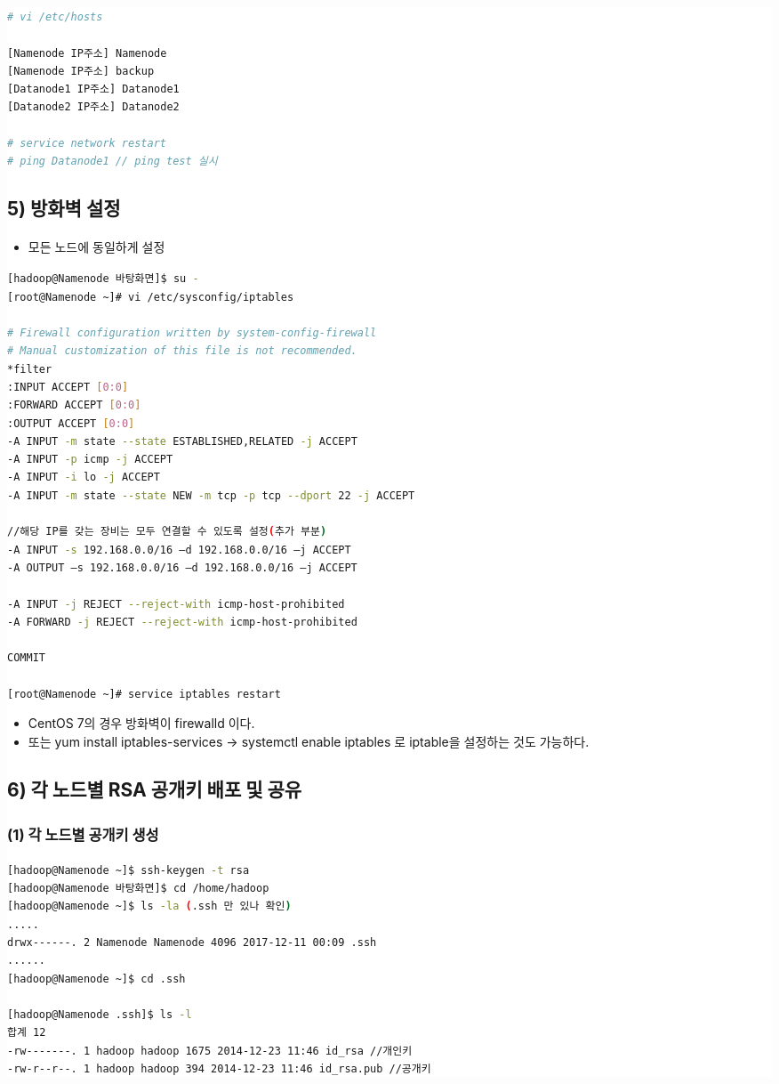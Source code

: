 ```bash
# vi /etc/hosts

[Namenode IP주소] Namenode
[Namenode IP주소] backup
[Datanode1 IP주소] Datanode1
[Datanode2 IP주소] Datanode2

# service network restart
# ping Datanode1 // ping test 실시
```

## 5) 방화벽 설정
- 모든 노드에 동일하게 설정

```bash
[hadoop@Namenode 바탕화면]$ su -
[root@Namenode ~]# vi /etc/sysconfig/iptables

# Firewall configuration written by system-config-firewall
# Manual customization of this file is not recommended.
*filter
:INPUT ACCEPT [0:0]
:FORWARD ACCEPT [0:0]
:OUTPUT ACCEPT [0:0]
-A INPUT -m state --state ESTABLISHED,RELATED -j ACCEPT
-A INPUT -p icmp -j ACCEPT
-A INPUT -i lo -j ACCEPT
-A INPUT -m state --state NEW -m tcp -p tcp --dport 22 -j ACCEPT

//해당 IP를 갖는 장비는 모두 연결할 수 있도록 설정(추가 부분)
-A INPUT -s 192.168.0.0/16 –d 192.168.0.0/16 –j ACCEPT
-A OUTPUT –s 192.168.0.0/16 –d 192.168.0.0/16 –j ACCEPT

-A INPUT -j REJECT --reject-with icmp-host-prohibited
-A FORWARD -j REJECT --reject-with icmp-host-prohibited

COMMIT

[root@Namenode ~]# service iptables restart
```

* CentOS 7의 경우 방화벽이 firewalld 이다.
* 또는 yum install iptables-services -> systemctl enable iptables 로 iptable을 설정하는 것도 가능하다.

## 6) 각 노드별 RSA 공개키 배포 및 공유
### (1) 각 노드별 공개키 생성

```bash
[hadoop@Namenode ~]$ ssh-keygen -t rsa
[hadoop@Namenode 바탕화면]$ cd /home/hadoop
[hadoop@Namenode ~]$ ls -la (.ssh 만 있나 확인)
.....
drwx------. 2 Namenode Namenode 4096 2017-12-11 00:09 .ssh
......
[hadoop@Namenode ~]$ cd .ssh

[hadoop@Namenode .ssh]$ ls -l
합계 12
-rw-------. 1 hadoop hadoop 1675 2014-12-23 11:46 id_rsa //개인키
-rw-r--r--. 1 hadoop hadoop 394 2014-12-23 11:46 id_rsa.pub //공개키
```
